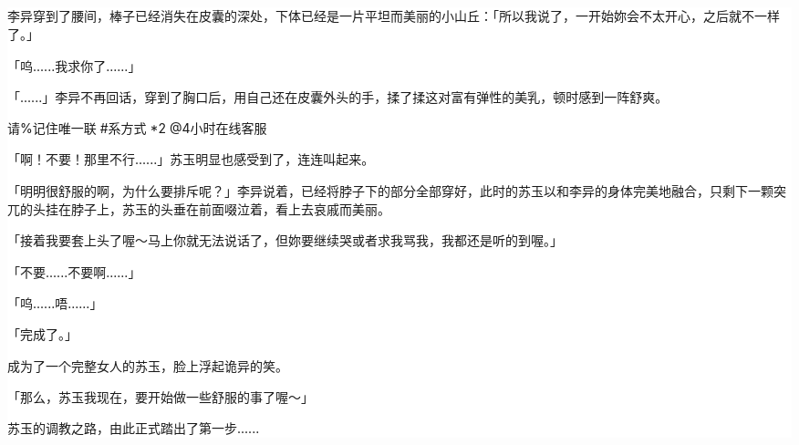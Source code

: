

李异穿到了腰间，棒子已经消失在皮囊的深处，下体已经是一片平坦而美丽的小山丘：「所以我说了，一开始妳会不太开心，之后就不一样了。」





「呜......我求你了......」







「......」李异不再回话，穿到了胸口后，用自己还在皮囊外头的手，揉了揉这对富有弹性的美乳，顿时感到一阵舒爽。



 请%记住唯一联 #系方式 *2 @4小时在线客服





「啊！不要！那里不行......」苏玉明显也感受到了，连连叫起来。





「明明很舒服的啊，为什么要排斥呢？」李异说着，已经将脖子下的部分全部穿好，此时的苏玉以和李异的身体完美地融合，只剩下一颗突兀的头挂在脖子上，苏玉的头垂在前面啜泣着，看上去哀戚而美丽。





「接着我要套上头了喔～马上你就无法说话了，但妳要继续哭或者求我骂我，我都还是听的到喔。」



「不要......不要啊......」







「呜......唔......」



「完成了。」





成为了一个完整女人的苏玉，脸上浮起诡异的笑。







「那么，苏玉我现在，要开始做一些舒服的事了喔～」 



苏玉的调教之路，由此正式踏出了第一步......



